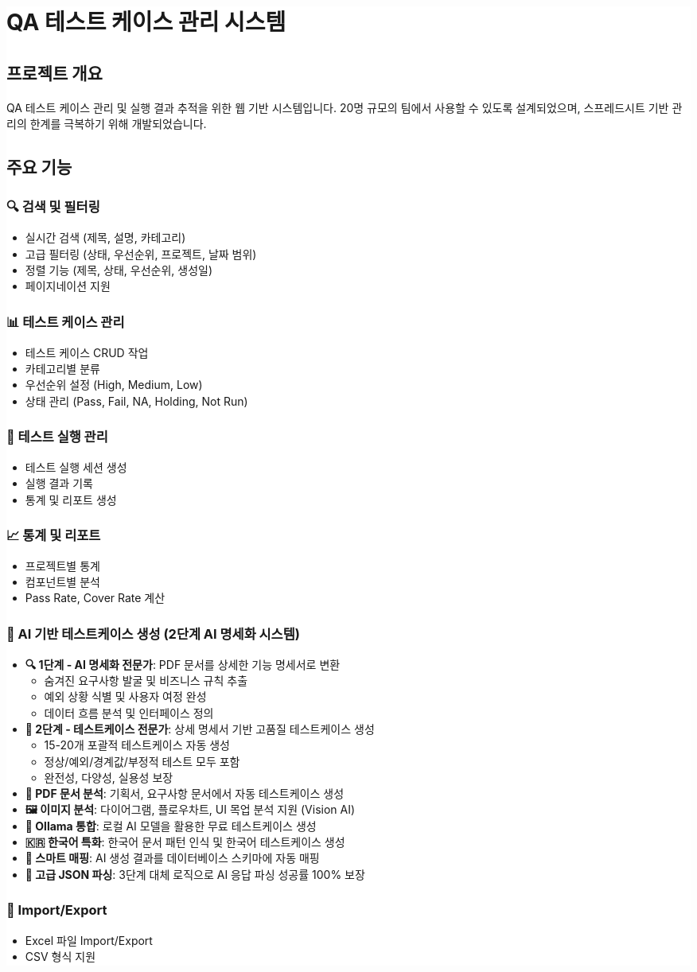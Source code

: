 # QA 테스트 케이스 관리 시스템

## 프로젝트 개요

QA 테스트 케이스 관리 및 실행 결과 추적을 위한 웹 기반 시스템입니다. 20명 규모의 팀에서 사용할 수 있도록 설계되었으며, 스프레드시트 기반 관리의 한계를 극복하기 위해 개발되었습니다.

## 주요 기능

### 🔍 검색 및 필터링
- 실시간 검색 (제목, 설명, 카테고리)
- 고급 필터링 (상태, 우선순위, 프로젝트, 날짜 범위)
- 정렬 기능 (제목, 상태, 우선순위, 생성일)
- 페이지네이션 지원

### 📊 테스트 케이스 관리
- 테스트 케이스 CRUD 작업
- 카테고리별 분류
- 우선순위 설정 (High, Medium, Low)
- 상태 관리 (Pass, Fail, NA, Holding, Not Run)

### 🔄 테스트 실행 관리
- 테스트 실행 세션 생성
- 실행 결과 기록
- 통계 및 리포트 생성

### 📈 통계 및 리포트
- 프로젝트별 통계
- 컴포넌트별 분석
- Pass Rate, Cover Rate 계산

### 🤖 AI 기반 테스트케이스 생성 (2단계 AI 명세화 시스템)
- **🔍 1단계 - AI 명세화 전문가**: PDF 문서를 상세한 기능 명세서로 변환
  - 숨겨진 요구사항 발굴 및 비즈니스 규칙 추출
  - 예외 상황 식별 및 사용자 여정 완성
  - 데이터 흐름 분석 및 인터페이스 정의
- **🚀 2단계 - 테스트케이스 전문가**: 상세 명세서 기반 고품질 테스트케이스 생성
  - 15-20개 포괄적 테스트케이스 자동 생성
  - 정상/예외/경계값/부정적 테스트 모두 포함
  - 완전성, 다양성, 실용성 보장
- **📄 PDF 문서 분석**: 기획서, 요구사항 문서에서 자동 테스트케이스 생성
- **🖼️ 이미지 분석**: 다이어그램, 플로우차트, UI 목업 분석 지원 (Vision AI)
- **🦙 Ollama 통합**: 로컬 AI 모델을 활용한 무료 테스트케이스 생성
- **🇰🇷 한국어 특화**: 한국어 문서 패턴 인식 및 한국어 테스트케이스 생성
- **🎯 스마트 매핑**: AI 생성 결과를 데이터베이스 스키마에 자동 매핑
- **🔧 고급 JSON 파싱**: 3단계 대체 로직으로 AI 응답 파싱 성공률 100% 보장

### 📁 Import/Export
- Excel 파일 Import/Export
- CSV 형식 지원
